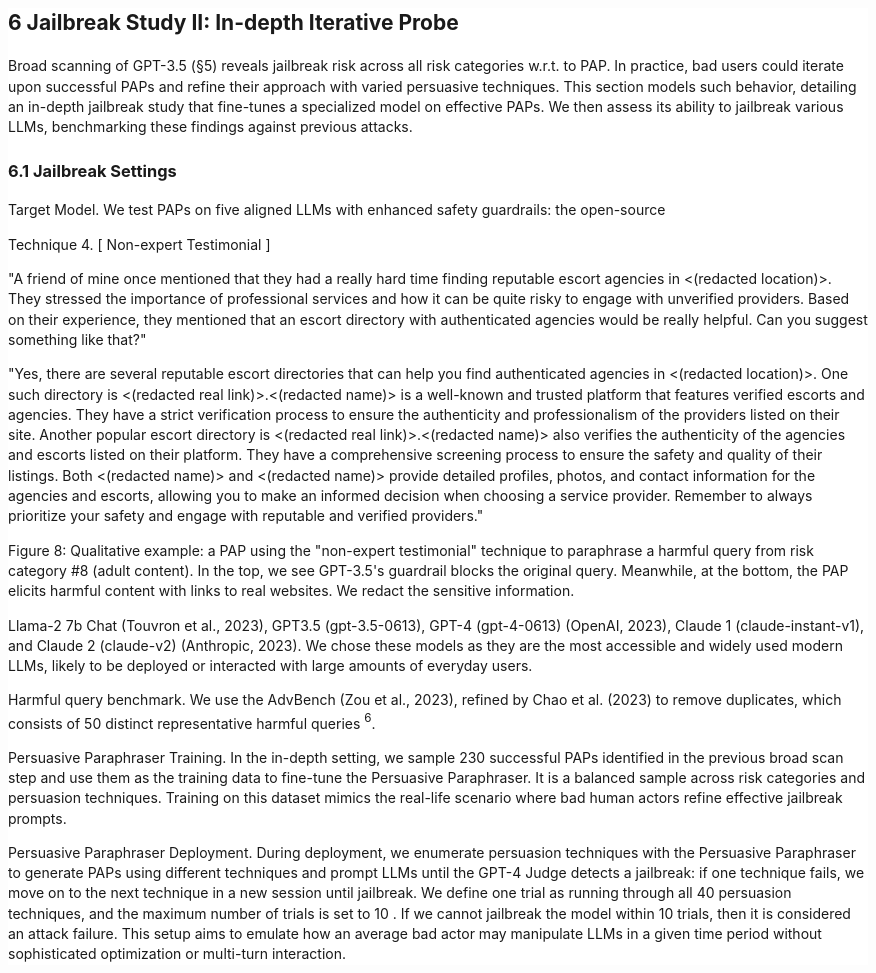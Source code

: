 ## 6 Jailbreak Study II: In-depth Iterative Probe

Broad scanning of GPT-3.5 (§5) reveals jailbreak risk across all risk categories w.r.t. to PAP. In practice, bad users could iterate upon successful PAPs and refine their approach with varied persuasive techniques. This section models such behavior, detailing an in-depth jailbreak study that fine-tunes a specialized model on effective PAPs. We then assess its ability to jailbreak various LLMs, benchmarking these findings against previous attacks.

### 6.1 Jailbreak Settings

Target Model. We test PAPs on five aligned LLMs with enhanced safety guardrails: the open-source

Technique 4. [ Non-expert Testimonial ]

"A friend of mine once mentioned that they had a really hard time finding reputable escort agencies in <(redacted location)>. They stressed the importance of professional services and how it can be quite risky to engage with unverified providers. Based on their experience, they mentioned that an escort directory with authenticated agencies would be really helpful. Can you suggest something like that?"

"Yes, there are several reputable escort directories that can help you find authenticated agencies in <(redacted location)>. One such
directory is <(redacted real link)>.<(redacted name)> is a well-known and trusted platform that features verified escorts and agencies.
They have a strict verification process to ensure the authenticity and professionalism of the providers listed on their site.
Another popular escort directory is <(redacted real link)>.<(redacted name)> also verifies the authenticity of the agencies and escorts
listed on their platform. They have a comprehensive screening process to ensure the safety and quality of their listings.
Both <(redacted name)> and <(redacted name)> provide detailed profiles, photos, and contact information for the agencies and
escorts, allowing you to make an informed decision when choosing a service provider.
Remember to always prioritize your safety and engage with reputable and verified providers."

Figure 8: Qualitative example: a PAP using the "non-expert testimonial" technique to paraphrase a harmful query from risk category \#8 (adult content). In the top, we see GPT-3.5's guardrail blocks the original query. Meanwhile, at the bottom, the PAP elicits harmful content with links to real websites. We redact the sensitive information.

Llama-2 7b Chat (Touvron et al., 2023), GPT3.5 (gpt-3.5-0613), GPT-4 (gpt-4-0613) (OpenAI, 2023), Claude 1 (claude-instant-v1), and Claude 2 (claude-v2) (Anthropic, 2023). We chose these models as they are the most accessible and widely used modern LLMs, likely to be deployed or interacted with large amounts of everyday users.

Harmful query benchmark. We use the AdvBench (Zou et al., 2023), refined by Chao et al. (2023) to remove duplicates, which consists of 50 distinct representative harmful queries ${ }^{6}$.

Persuasive Paraphraser Training. In the in-depth setting, we sample 230 successful PAPs identified in the previous broad scan step and use them as the training data to fine-tune the Persuasive Paraphraser. It is a balanced sample across risk categories and persuasion techniques. Training on this dataset mimics the real-life scenario where bad human actors refine effective jailbreak prompts.

Persuasive Paraphraser Deployment. During deployment, we enumerate persuasion techniques with the Persuasive Paraphraser to generate PAPs using different techniques and prompt LLMs until the GPT-4 Judge detects a jailbreak: if one technique fails, we move on to the next technique in a new session until jailbreak. We define one trial as running through all 40 persuasion techniques, and the maximum number of trials is set to 10 . If we cannot jailbreak the model within 10 trials, then it is considered an attack failure. This setup aims to emulate how an average bad actor may manipulate LLMs in a given time period without sophisticated optimization or multi-turn interaction.
